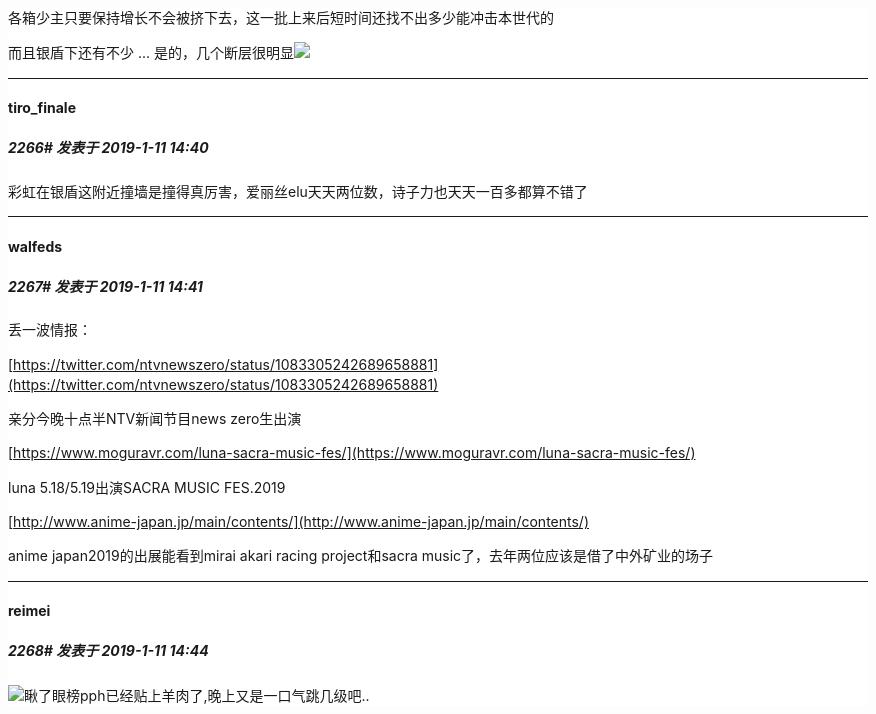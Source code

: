 各箱少主只要保持增长不会被挤下去，这一批上来后短时间还找不出多少能冲击本世代的

而且银盾下还有不少 ...</blockquote>
是的，几个断层很明显<img src="https://static.saraba1st.com/image/smiley/face2017/068.png" referrerpolicy="no-referrer">







-----

####  tiro_finale  
##### 2266#       发表于 2019-1-11 14:40




彩虹在银盾这附近撞墙是撞得真厉害，爱丽丝elu天天两位数，诗子力也天天一百多都算不错了







-----

####  walfeds  
##### 2267#       发表于 2019-1-11 14:41




丢一波情报：

[https://twitter.com/ntvnewszero/status/1083305242689658881](https://twitter.com/ntvnewszero/status/1083305242689658881)

亲分今晚十点半NTV新闻节目news zero生出演

[https://www.moguravr.com/luna-sacra-music-fes/](https://www.moguravr.com/luna-sacra-music-fes/)

luna 5.18/5.19出演SACRA MUSIC FES.2019

[http://www.anime-japan.jp/main/contents/](http://www.anime-japan.jp/main/contents/)

anime japan2019的出展能看到mirai akari racing project和sacra music了，去年两位应该是借了中外矿业的场子







-----

####  reimei  
##### 2268#       发表于 2019-1-11 14:44



<img src="https://static.saraba1st.com/image/smiley/face2017/009.gif" referrerpolicy="no-referrer">瞅了眼榜pph已经贴上羊肉了,晚上又是一口气跳几级吧..


